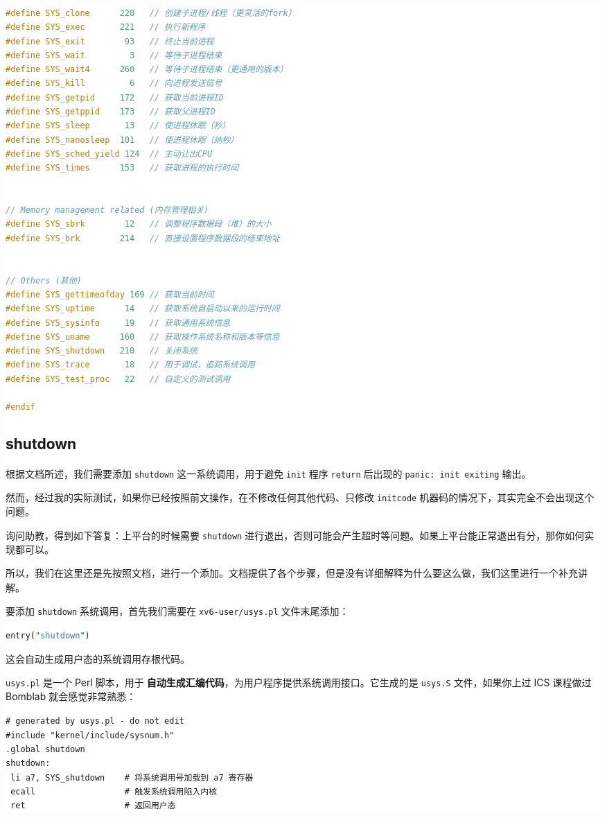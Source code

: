 ```cpp
#define SYS_clone      220   // 创建子进程/线程（更灵活的fork）
#define SYS_exec       221   // 执行新程序
#define SYS_exit        93   // 终止当前进程
#define SYS_wait         3   // 等待子进程结束
#define SYS_wait4      260   // 等待子进程结束（更通用的版本）
#define SYS_kill         6   // 向进程发送信号
#define SYS_getpid     172   // 获取当前进程ID
#define SYS_getppid    173   // 获取父进程ID
#define SYS_sleep       13   // 使进程休眠（秒）
#define SYS_nanosleep  101   // 使进程休眠（纳秒）
#define SYS_sched_yield 124  // 主动让出CPU
#define SYS_times      153   // 获取进程的执行时间


// Memory management related (内存管理相关)
#define SYS_sbrk        12   // 调整程序数据段（堆）的大小
#define SYS_brk        214   // 直接设置程序数据段的结束地址


// Others (其他)
#define SYS_gettimeofday 169 // 获取当前时间
#define SYS_uptime      14   // 获取系统自启动以来的运行时间
#define SYS_sysinfo     19   // 获取通用系统信息
#define SYS_uname      160   // 获取操作系统名称和版本等信息
#define SYS_shutdown   210   // 关闭系统
#define SYS_trace       18   // 用于调试，追踪系统调用
#define SYS_test_proc   22   // 自定义的测试调用

#endif
```

## shutdown

根据文档所述，我们需要添加 `shutdown` 这一系统调用，用于避免 `init` 程序 `return` 后出现的 `panic: init exiting` 输出。

然而，经过我的实际测试，如果你已经按照前文操作，在不修改任何其他代码、只修改 `initcode` 机器码的情况下，其实完全不会出现这个问题。

询问助教，得到如下答复：上平台的时候需要 `shutdown` 进行退出，否则可能会产生超时等问题。如果上平台能正常退出有分，那你如何实现都可以。

所以，我们在这里还是先按照文档，进行一个添加。文档提供了各个步骤，但是没有详细解释为什么要这么做，我们这里进行一个补充讲解。

要添加 `shutdown` 系统调用，首先我们需要在 `xv6-user/usys.pl` 文件末尾添加：

```perl
entry("shutdown")
```

这会自动生成用户态的系统调用存根代码。

`usys.pl` 是一个 Perl 脚本，用于 **自动生成汇编代码**，为用户程序提供系统调用接口。它生成的是 `usys.S` 文件，如果你上过 ICS 课程做过 Bomblab 就会感觉非常熟悉：

```assembly
# generated by usys.pl - do not edit
#include "kernel/include/sysnum.h"
.global shutdown
shutdown:
 li a7, SYS_shutdown    # 将系统调用号加载到 a7 寄存器
 ecall                  # 触发系统调用陷入内核
 ret                    # 返回用户态
```
